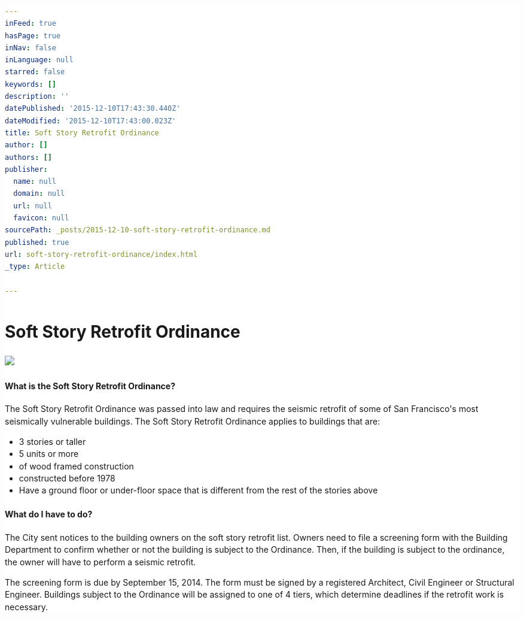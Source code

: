 ```yaml
---
inFeed: true
hasPage: true
inNav: false
inLanguage: null
starred: false
keywords: []
description: ''
datePublished: '2015-12-10T17:43:30.440Z'
dateModified: '2015-12-10T17:43:00.023Z'
title: Soft Story Retrofit Ordinance
author: []
authors: []
publisher:
  name: null
  domain: null
  url: null
  favicon: null
sourcePath: _posts/2015-12-10-soft-story-retrofit-ordinance.md
published: true
url: soft-story-retrofit-ordinance/index.html
_type: Article

---
```

# Soft Story Retrofit Ordinance
![](https://the-grid-user-content.s3-us-west-2.amazonaws.com/100d005f-619e-49c4-a623-0ccae68c11d1.jpg)

#### What is the Soft Story Retrofit Ordinance?

The Soft Story Retrofit Ordinance was passed into law and requires the seismic retrofit of some of San Francisco's most seismically vulnerable buildings. The Soft Story Retrofit Ordinance applies to buildings that are:

* 3 stories or taller
* 5 units or more
* of wood framed construction
* constructed before 1978
* Have a ground floor or under-floor space that is different from the rest of the stories above

#### What do I have to do?

The City sent notices to the building owners on the soft story retrofit list. Owners need to file a screening form with the Building Department to confirm whether or not the building is subject to the Ordinance. Then, if the building is subject to the ordinance, the owner will have to perform a seismic retrofit.

The screening form is due by September 15, 2014\. The form must be signed by a registered Architect, Civil Engineer or Structural Engineer. Buildings subject to the Ordinance will be assigned to one of 4 tiers, which determine deadlines if the retrofit work is necessary.
